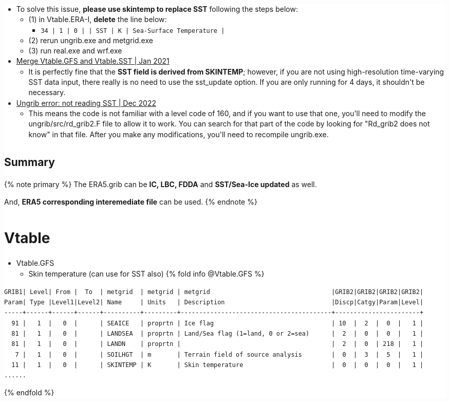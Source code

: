    - To solve this issue, **please use skintemp to replace SST** following the steps below:
      - (1) in Vtable.ERA-I, **delete** the line below:
         - `34 | 1 | 0 | | SST | K | Sea-Surface Temperature |`
      - (2) rerun ungrib.exe and metgrid.exe
      - (3) run real.exe and wrf.exe
-  [Merge Vtable.GFS and Vtable.SST | Jan 2021](https://forum.mmm.ucar.edu/threads/merge-vtable-gfs-and-vtable-sst.9973/)
   - It is perfectly fine that the **SST field is derived from SKINTEMP**; however, if you are not using high-resolution time-varying SST data input, there really is no need to use the sst_update option. If you are only running for 4 days, it shouldn't be necessary.
- [Ungrib error: not reading SST | Dec 2022](https://forum.mmm.ucar.edu/threads/ungrib-error-not-reading-sst.12318/)
  - This means the code is not familiar with a level code of 160, and if you want to use that one, you'll need to modify the ungrib/src/rd_grib2.F file to allow it to work. You can search for that part of the code by looking for "Rd_grib2 does not know" in that file. After you make any modifications, you'll need to recompile ungrib.exe.


## Summary

{% note primary %}
The ERA5.grib can be **IC, LBC, FDDA** and **SST/Sea-Ice updated** as well.

And, **ERA5 corresponding interemediate file** can be used.
{% endnote %}

# Vtable

- Vtable.GFS
  - Skin temperature (can use for SST also)
{% fold info @Vtable.GFS %}
```
GRIB1| Level| From |  To  | metgrid  | metgrid | metgrid                                 |GRIB2|GRIB2|GRIB2|GRIB2|
Param| Type |Level1|Level2| Name     | Units   | Description                             |Discp|Catgy|Param|Level|
-----+------+------+------+----------+---------+-----------------------------------------+-----------------------+
  91 |   1  |   0  |      | SEAICE   | proprtn | Ice flag                                | 10  |  2  |  0  |   1 |
  81 |   1  |   0  |      | LANDSEA  | proprtn | Land/Sea flag (1=land, 0 or 2=sea)      |  2  |  0  |  0  |   1 |
  81 |   1  |   0  |      | LANDN    | proprtn |                                         |  2  |  0  | 218 |   1 |
   7 |   1  |   0  |      | SOILHGT  | m       | Terrain field of source analysis        |  0  |  3  |  5  |   1 |
  11 |   1  |   0  |      | SKINTEMP | K       | Skin temperature                        |  0  |  0  |  0  |   1 |
......
```
{% endfold %}
